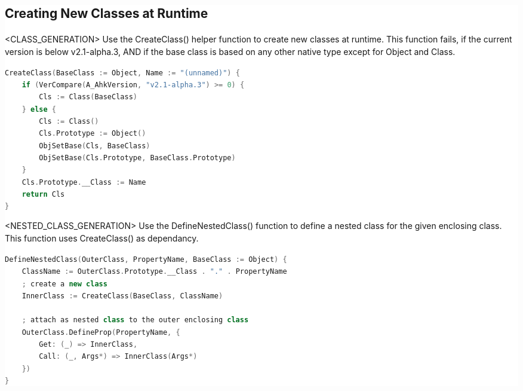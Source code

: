   </EXAMPLE>
</DECORATOR>

## Creating New Classes at Runtime

<CLASS_GENERATION>
  <EXPLANATION>
  Use the CreateClass() helper function to create new classes at runtime.
  This function fails, if the current version is below v2.1-alpha.3, AND if
  the base class is based on any other native type except for Object and Class.
  </EXPLANATION>
  <EXAMPLE>
  
  ```cpp
  CreateClass(BaseClass := Object, Name := "(unnamed)") {
      if (VerCompare(A_AhkVersion, "v2.1-alpha.3") >= 0) {
          Cls := Class(BaseClass)
      } else {
          Cls := Class()
          Cls.Prototype := Object()
          ObjSetBase(Cls, BaseClass)
          ObjSetBase(Cls.Prototype, BaseClass.Prototype)
      }
      Cls.Prototype.__Class := Name
      return Cls
  }
  ```
  
  </EXAMPLE>
</CLASS_GENERATION>

<NESTED_CLASS_GENERATION>
  <EXPLANATION>
  Use the DefineNestedClass() function to define a nested class for the given enclosing class.
  This function uses CreateClass() as dependancy.
  </EXPLANATION>
  <EXAMPLE>
  
  ```cpp
  DefineNestedClass(OuterClass, PropertyName, BaseClass := Object) {
      ClassName := OuterClass.Prototype.__Class . "." . PropertyName
      ; create a new class
      InnerClass := CreateClass(BaseClass, ClassName)
  
      ; attach as nested class to the outer enclosing class
      OuterClass.DefineProp(PropertyName, {
          Get: (_) => InnerClass,
          Call: (_, Args*) => InnerClass(Args*)
      })
  }
  ```
  
  </EXAMPLE>
</NESTED_CLASS_GENERATION>
